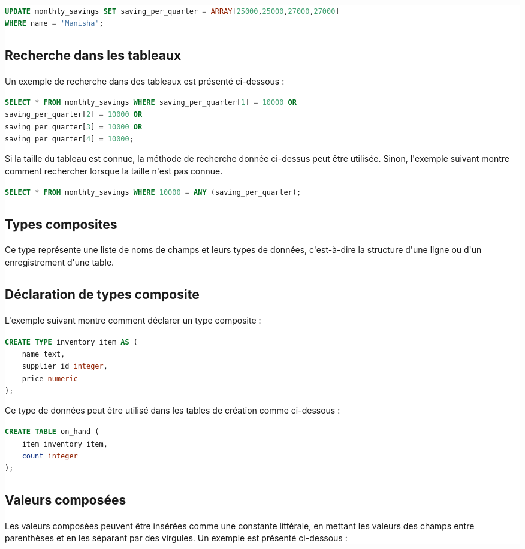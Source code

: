 ```sql
UPDATE monthly_savings SET saving_per_quarter = ARRAY[25000,25000,27000,27000]
WHERE name = 'Manisha';
```

## Recherche dans les tableaux

Un exemple de recherche dans des tableaux est présenté ci-dessous :

```sql
SELECT * FROM monthly_savings WHERE saving_per_quarter[1] = 10000 OR
saving_per_quarter[2] = 10000 OR
saving_per_quarter[3] = 10000 OR
saving_per_quarter[4] = 10000;
```

Si la taille du tableau est connue, la méthode de recherche donnée ci-dessus peut être utilisée. Sinon, l'exemple suivant montre comment rechercher lorsque la taille n'est pas connue.

```sql
SELECT * FROM monthly_savings WHERE 10000 = ANY (saving_per_quarter);
```

## Types composites

Ce type représente une liste de noms de champs et leurs types de données, c'est-à-dire la structure d'une ligne ou d'un enregistrement d'une table.

## Déclaration de types composite

L'exemple suivant montre comment déclarer un type composite :

```sql
CREATE TYPE inventory_item AS (
    name text,
    supplier_id integer,
    price numeric
);
```

Ce type de données peut être utilisé dans les tables de création comme ci-dessous :

```sql
CREATE TABLE on_hand (
    item inventory_item,
    count integer
);
```

## Valeurs composées

Les valeurs composées peuvent être insérées comme une constante littérale, en mettant les valeurs des champs entre parenthèses et en les séparant par des virgules. Un exemple est présenté ci-dessous :
